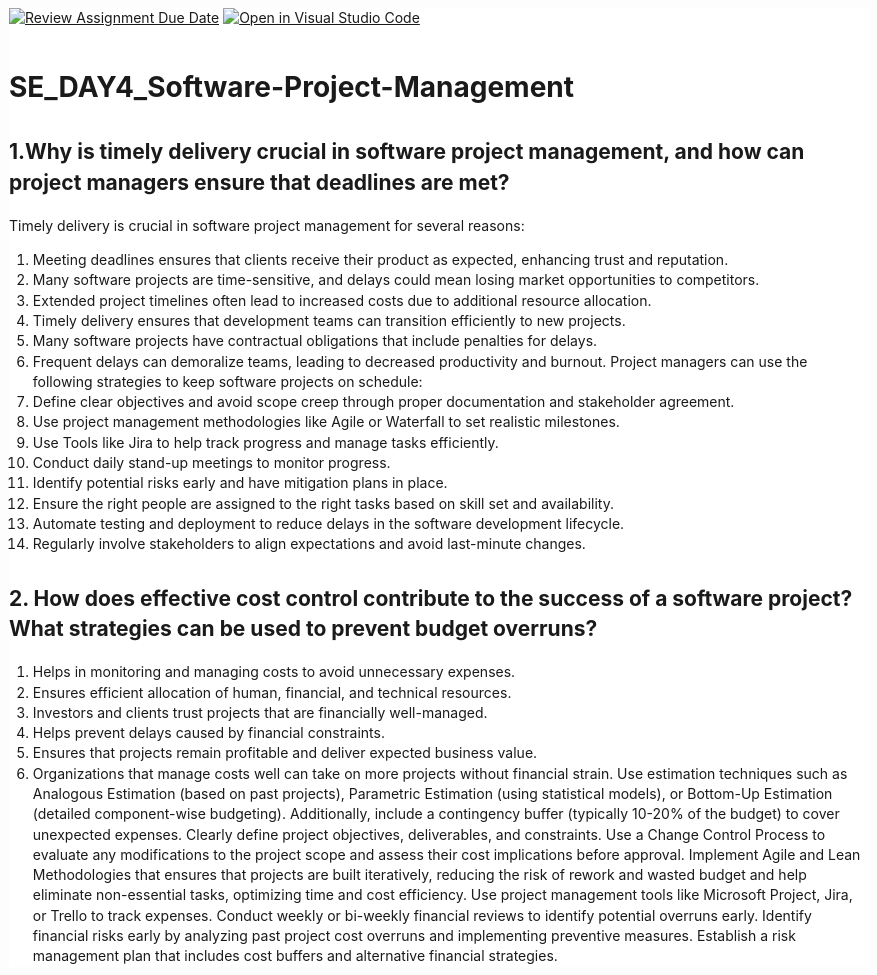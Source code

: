 [![Review Assignment Due Date](https://classroom.github.com/assets/deadline-readme-button-22041afd0340ce965d47ae6ef1cefeee28c7c493a6346c4f15d667ab976d596c.svg)](https://classroom.github.com/a/9pw6JKcu)
[![Open in Visual Studio Code](https://classroom.github.com/assets/open-in-vscode-2e0aaae1b6195c2367325f4f02e2d04e9abb55f0b24a779b69b11b9e10269abc.svg)](https://classroom.github.com/online_ide?assignment_repo_id=18485969&assignment_repo_type=AssignmentRepo)
# SE_DAY4_Software-Project-Management
## 1.Why is timely delivery crucial in software project management, and how can project managers ensure that deadlines are met?
Timely delivery is crucial in software project management for several reasons:
1. Meeting deadlines ensures that clients receive their product as expected, enhancing trust and reputation.
2. Many software projects are time-sensitive, and delays could mean losing market opportunities to competitors.
3. Extended project timelines often lead to increased costs due to additional resource allocation.
4. Timely delivery ensures that development teams can transition efficiently to new projects.
5. Many software projects have contractual obligations that include penalties for delays.
6. Frequent delays can demoralize teams, leading to decreased productivity and burnout.
Project managers can use the following strategies to keep software projects on schedule:
1. Define clear objectives and avoid scope creep through proper documentation and stakeholder agreement.
2. Use project management methodologies like Agile or Waterfall to set realistic milestones.
3. Use Tools like Jira to help track progress and manage tasks efficiently.
4. Conduct daily stand-up meetings to monitor progress.
5. Identify potential risks early and have mitigation plans in place.
6. Ensure the right people are assigned to the right tasks based on skill set and availability.
7. Automate testing and deployment to reduce delays in the software development lifecycle.
8. Regularly involve stakeholders to align expectations and avoid last-minute changes.
## 2. How does effective cost control contribute to the success of a software project? What strategies can be used to prevent budget overruns?
1. Helps in monitoring and managing costs to avoid unnecessary expenses.
2. Ensures efficient allocation of human, financial, and technical resources.
3. Investors and clients trust projects that are financially well-managed.
4. Helps prevent delays caused by financial constraints.
5. Ensures that projects remain profitable and deliver expected business value.
6. Organizations that manage costs well can take on more projects without financial strain.
Use estimation techniques such as Analogous Estimation (based on past projects), Parametric Estimation (using statistical models), or Bottom-Up Estimation (detailed component-wise budgeting). Additionally, include a contingency buffer (typically 10-20% of the budget) to cover unexpected expenses.
Clearly define project objectives, deliverables, and constraints. Use a Change Control Process to evaluate any modifications to the project scope and assess their cost implications before approval.
Implement Agile and Lean Methodologies that ensures that projects are built iteratively, reducing the risk of rework and wasted budget and help eliminate non-essential tasks, optimizing time and cost efficiency.
Use project management tools like Microsoft Project, Jira, or Trello to track expenses. Conduct weekly or bi-weekly financial reviews to identify potential overruns early.
Identify financial risks early by analyzing past project cost overruns and implementing preventive measures. Establish a risk management plan that includes cost buffers and alternative financial strategies.
